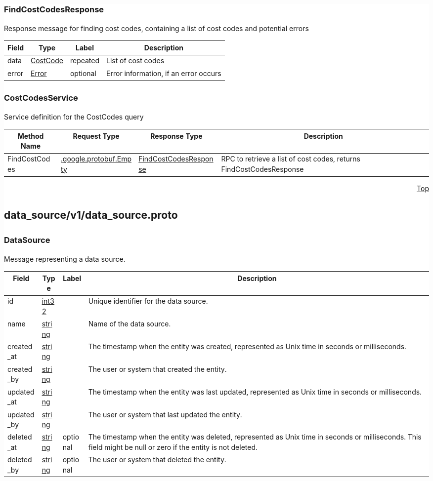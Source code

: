 




<a name="chorus-mom-cost_code-v1-FindCostCodesResponse"></a>

### FindCostCodesResponse
Response message for finding cost codes, containing a list of cost codes and potential errors


| Field | Type | Label | Description |
| ----- | ---- | ----- | ----------- |
| data | [CostCode](#chorus-mom-cost_code-v1-CostCode) | repeated | List of cost codes |
| error | [Error](#chorus-mom-cost_code-v1-Error) | optional | Error information, if an error occurs |





 

 

 


<a name="chorus-mom-cost_code-v1-CostCodesService"></a>

### CostCodesService
Service definition for the CostCodes query

| Method Name | Request Type | Response Type | Description |
| ----------- | ------------ | ------------- | ------------|
| FindCostCodes | [.google.protobuf.Empty](#google-protobuf-Empty) | [FindCostCodesResponse](#chorus-mom-cost_code-v1-FindCostCodesResponse) | RPC to retrieve a list of cost codes, returns FindCostCodesResponse |

 



<a name="data_source_v1_data_source-proto"></a>
<p align="right"><a href="#top">Top</a></p>

## data_source/v1/data_source.proto



<a name="chorus-mom-data_source-v1-DataSource"></a>

### DataSource
Message representing a data source.


| Field | Type | Label | Description |
| ----- | ---- | ----- | ----------- |
| id | [int32](#int32) |  | Unique identifier for the data source. |
| name | [string](#string) |  | Name of the data source. |
| created_at | [string](#string) |  | The timestamp when the entity was created, represented as Unix time in seconds or milliseconds. |
| created_by | [string](#string) |  | The user or system that created the entity. |
| updated_at | [string](#string) |  | The timestamp when the entity was last updated, represented as Unix time in seconds or milliseconds. |
| updated_by | [string](#string) |  | The user or system that last updated the entity. |
| deleted_at | [string](#string) | optional | The timestamp when the entity was deleted, represented as Unix time in seconds or milliseconds. This field might be null or zero if the entity is not deleted. |
| deleted_by | [string](#string) | optional | The user or system that deleted the entity. |
